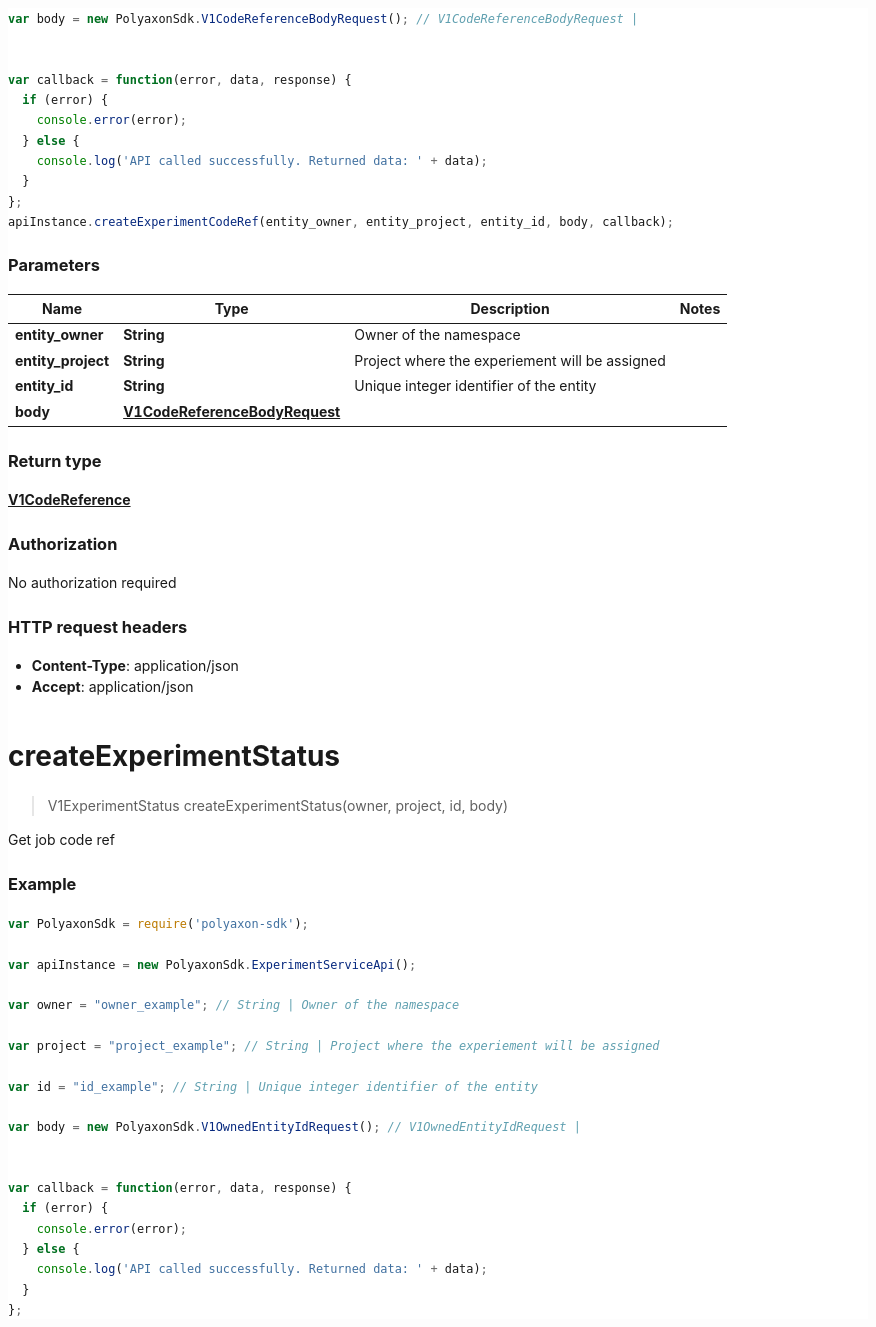 ```javascript
var body = new PolyaxonSdk.V1CodeReferenceBodyRequest(); // V1CodeReferenceBodyRequest | 


var callback = function(error, data, response) {
  if (error) {
    console.error(error);
  } else {
    console.log('API called successfully. Returned data: ' + data);
  }
};
apiInstance.createExperimentCodeRef(entity_owner, entity_project, entity_id, body, callback);
```

### Parameters

Name | Type | Description  | Notes
------------- | ------------- | ------------- | -------------
 **entity_owner** | **String**| Owner of the namespace | 
 **entity_project** | **String**| Project where the experiement will be assigned | 
 **entity_id** | **String**| Unique integer identifier of the entity | 
 **body** | [**V1CodeReferenceBodyRequest**](V1CodeReferenceBodyRequest.md)|  | 

### Return type

[**V1CodeReference**](V1CodeReference.md)

### Authorization

No authorization required

### HTTP request headers

 - **Content-Type**: application/json
 - **Accept**: application/json

<a name="createExperimentStatus"></a>
# **createExperimentStatus**
> V1ExperimentStatus createExperimentStatus(owner, project, id, body)

Get job code ref

### Example
```javascript
var PolyaxonSdk = require('polyaxon-sdk');

var apiInstance = new PolyaxonSdk.ExperimentServiceApi();

var owner = "owner_example"; // String | Owner of the namespace

var project = "project_example"; // String | Project where the experiement will be assigned

var id = "id_example"; // String | Unique integer identifier of the entity

var body = new PolyaxonSdk.V1OwnedEntityIdRequest(); // V1OwnedEntityIdRequest | 


var callback = function(error, data, response) {
  if (error) {
    console.error(error);
  } else {
    console.log('API called successfully. Returned data: ' + data);
  }
};
```